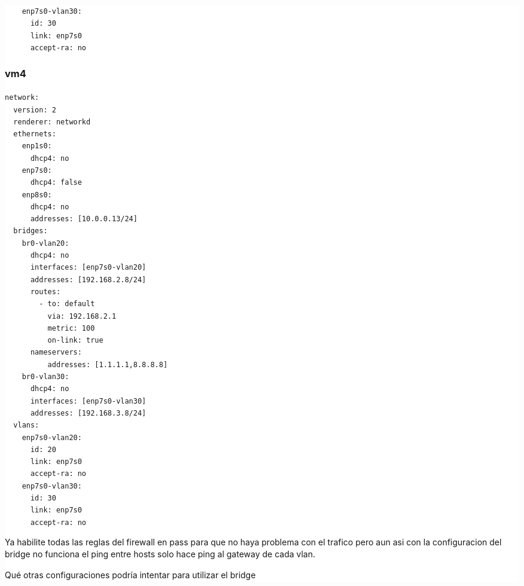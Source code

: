 ```
    enp7s0-vlan30:
      id: 30
      link: enp7s0
      accept-ra: no
```

### vm4
```
network:
  version: 2
  renderer: networkd
  ethernets:
    enp1s0:
      dhcp4: no
    enp7s0:
      dhcp4: false
    enp8s0:
      dhcp4: no
      addresses: [10.0.0.13/24]
  bridges:
    br0-vlan20:
      dhcp4: no
      interfaces: [enp7s0-vlan20]
      addresses: [192.168.2.8/24]
      routes:
        - to: default
          via: 192.168.2.1
          metric: 100
          on-link: true
      nameservers:
          addresses: [1.1.1.1,8.8.8.8]
    br0-vlan30:
      dhcp4: no
      interfaces: [enp7s0-vlan30]
      addresses: [192.168.3.8/24]
  vlans:
    enp7s0-vlan20:
      id: 20
      link: enp7s0
      accept-ra: no
    enp7s0-vlan30:
      id: 30
      link: enp7s0
      accept-ra: no
```

Ya habilite todas las reglas del firewall en pass para que no haya problema con el trafico pero aun asi con la configuracion del bridge no funciona el ping entre hosts solo hace ping al gateway de cada vlan.

Qué otras configuraciones podría intentar para utilizar el bridge
     